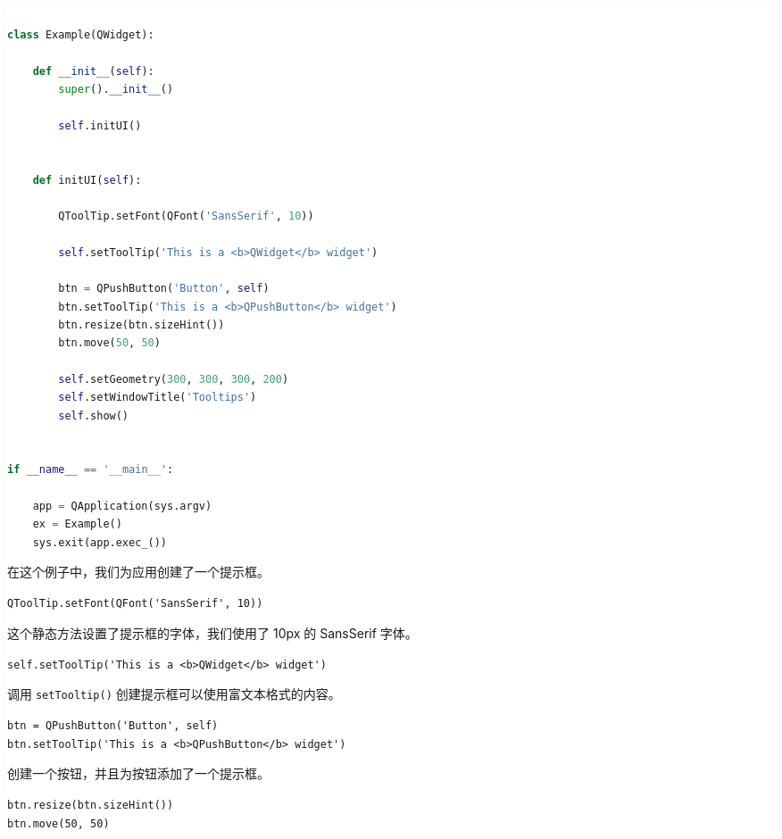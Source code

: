 ```python

class Example(QWidget):

    def __init__(self):
        super().__init__()

        self.initUI()


    def initUI(self):

        QToolTip.setFont(QFont('SansSerif', 10))

        self.setToolTip('This is a <b>QWidget</b> widget')

        btn = QPushButton('Button', self)
        btn.setToolTip('This is a <b>QPushButton</b> widget')
        btn.resize(btn.sizeHint())
        btn.move(50, 50)       

        self.setGeometry(300, 300, 300, 200)
        self.setWindowTitle('Tooltips')    
        self.show()


if __name__ == '__main__':

    app = QApplication(sys.argv)
    ex = Example()
    sys.exit(app.exec_())
```

在这个例子中，我们为应用创建了一个提示框。

```
QToolTip.setFont(QFont('SansSerif', 10))
```

这个静态方法设置了提示框的字体，我们使用了 10px 的 SansSerif 字体。

```
self.setToolTip('This is a <b>QWidget</b> widget')
```

调用 `setTooltip()` 创建提示框可以使用富文本格式的内容。

```
btn = QPushButton('Button', self)
btn.setToolTip('This is a <b>QPushButton</b> widget')
```

创建一个按钮，并且为按钮添加了一个提示框。

```
btn.resize(btn.sizeHint())
btn.move(50, 50)
```
